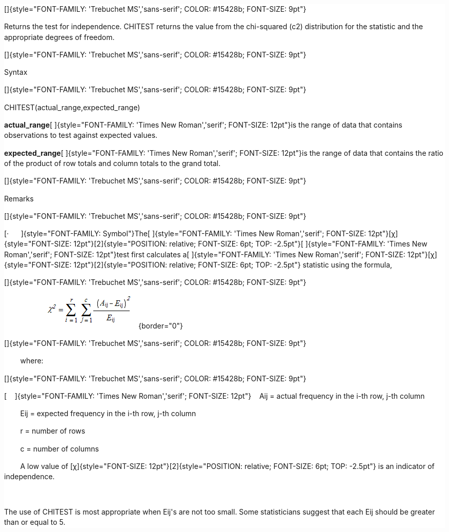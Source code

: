 []{style="FONT-FAMILY: 'Trebuchet MS','sans-serif'; COLOR: #15428b; FONT-SIZE: 9pt"} 

Returns the test for independence. CHITEST returns the value from the chi-squared (c2) distribution for the statistic and the appropriate degrees of freedom.

[]{style="FONT-FAMILY: 'Trebuchet MS','sans-serif'; COLOR: #15428b; FONT-SIZE: 9pt"} 

Syntax

[]{style="FONT-FAMILY: 'Trebuchet MS','sans-serif'; COLOR: #15428b; FONT-SIZE: 9pt"} 

CHITEST(actual_range,expected_range)

**actual_range**[ ]{style="FONT-FAMILY: 'Times New Roman','serif'; FONT-SIZE: 12pt"}is the range of data that contains observations to test against expected values.

**expected_range**[ ]{style="FONT-FAMILY: 'Times New Roman','serif'; FONT-SIZE: 12pt"}is the range of data that contains the ratio of the product of row totals and column totals to the grand total.

[]{style="FONT-FAMILY: 'Trebuchet MS','sans-serif'; COLOR: #15428b; FONT-SIZE: 9pt"} 

Remarks

[]{style="FONT-FAMILY: 'Trebuchet MS','sans-serif'; COLOR: #15428b; FONT-SIZE: 9pt"} 

[·      ]{style="FONT-FAMILY: Symbol"}The[ ]{style="FONT-FAMILY: 'Times New Roman','serif'; FONT-SIZE: 12pt"}[χ]{style="FONT-SIZE: 12pt"}[2]{style="POSITION: relative; FONT-SIZE: 6pt; TOP: -2.5pt"}[ ]{style="FONT-FAMILY: 'Times New Roman','serif'; FONT-SIZE: 12pt"}test first calculates a[ ]{style="FONT-FAMILY: 'Times New Roman','serif'; FONT-SIZE: 12pt"}[χ]{style="FONT-SIZE: 12pt"}[2]{style="POSITION: relative; FONT-SIZE: 6pt; TOP: -2.5pt"} statistic using the formula,

[]{style="FONT-FAMILY: 'Trebuchet MS','sans-serif'; COLOR: #15428b; FONT-SIZE: 9pt"} 

                ![](ImagesExt/image61_39.png){border="0"}

[]{style="FONT-FAMILY: 'Trebuchet MS','sans-serif'; COLOR: #15428b; FONT-SIZE: 9pt"} 

        where:

[]{style="FONT-FAMILY: 'Trebuchet MS','sans-serif'; COLOR: #15428b; FONT-SIZE: 9pt"} 

[    ]{style="FONT-FAMILY: 'Times New Roman','serif'; FONT-SIZE: 12pt"}    Aij = actual frequency in the i-th row, j-th column

        Eij = expected frequency in the i-th row, j-th column

        r = number of rows

        c = number of columns

        A low value of [χ]{style="FONT-SIZE: 12pt"}[2]{style="POSITION: relative; FONT-SIZE: 6pt; TOP: -2.5pt"} is an indicator of independence.

 

The use of CHITEST is most appropriate when Eij\'s are not too small. Some statisticians suggest that each Eij should be greater than or equal to 5.
